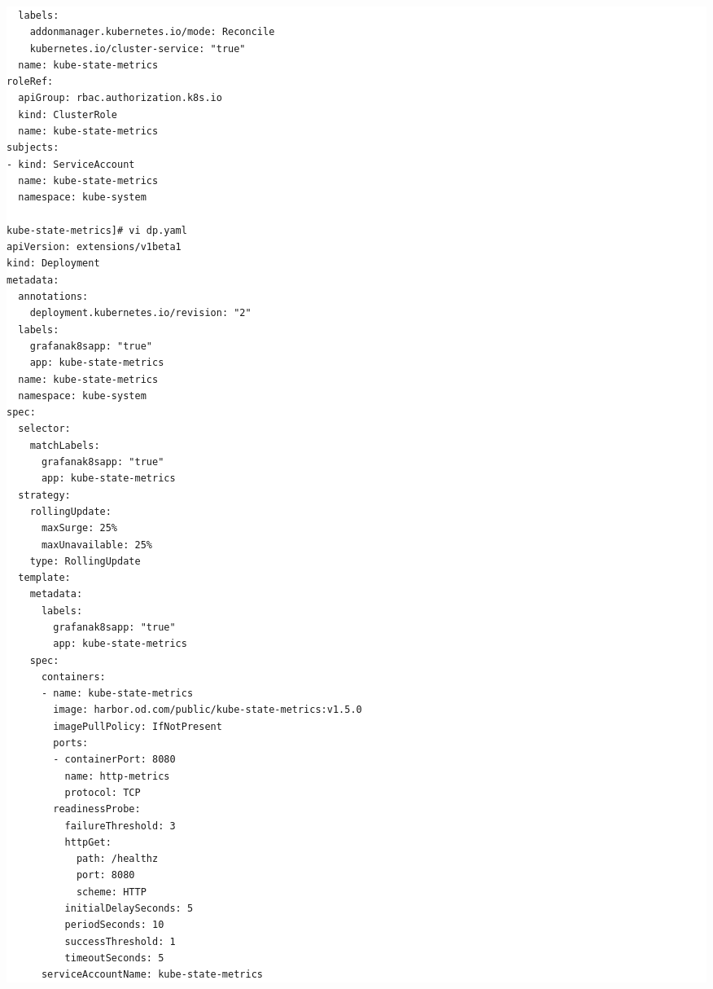 ~~~~shell
  labels:
    addonmanager.kubernetes.io/mode: Reconcile
    kubernetes.io/cluster-service: "true"
  name: kube-state-metrics
roleRef:
  apiGroup: rbac.authorization.k8s.io
  kind: ClusterRole
  name: kube-state-metrics
subjects:
- kind: ServiceAccount
  name: kube-state-metrics
  namespace: kube-system

kube-state-metrics]# vi dp.yaml
apiVersion: extensions/v1beta1
kind: Deployment
metadata:
  annotations:
    deployment.kubernetes.io/revision: "2"
  labels:
    grafanak8sapp: "true"
    app: kube-state-metrics
  name: kube-state-metrics
  namespace: kube-system
spec:
  selector:
    matchLabels:
      grafanak8sapp: "true"
      app: kube-state-metrics
  strategy:
    rollingUpdate:
      maxSurge: 25%
      maxUnavailable: 25%
    type: RollingUpdate
  template:
    metadata:
      labels:
        grafanak8sapp: "true"
        app: kube-state-metrics
    spec:
      containers:
      - name: kube-state-metrics
        image: harbor.od.com/public/kube-state-metrics:v1.5.0
        imagePullPolicy: IfNotPresent
        ports:
        - containerPort: 8080
          name: http-metrics
          protocol: TCP
        readinessProbe:
          failureThreshold: 3
          httpGet:
            path: /healthz
            port: 8080
            scheme: HTTP
          initialDelaySeconds: 5
          periodSeconds: 10
          successThreshold: 1
          timeoutSeconds: 5
      serviceAccountName: kube-state-metrics
~~~~
